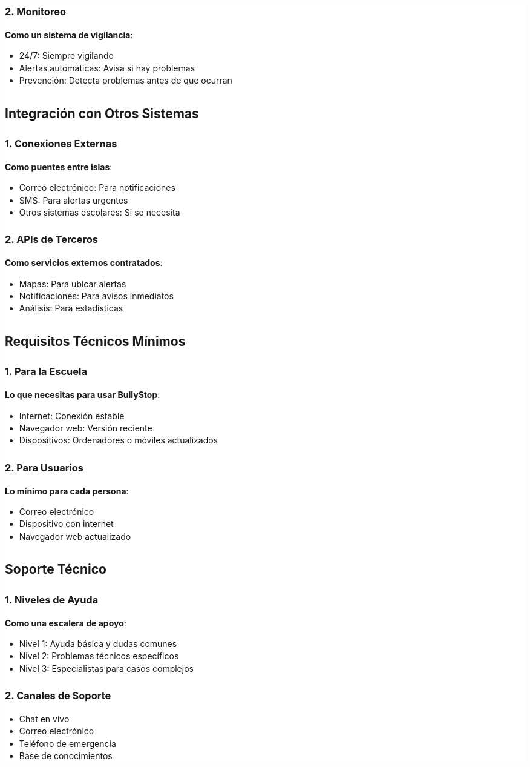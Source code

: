 ### 2. Monitoreo
**Como un sistema de vigilancia**:
- 24/7: Siempre vigilando
- Alertas automáticas: Avisa si hay problemas
- Prevención: Detecta problemas antes de que ocurran

## Integración con Otros Sistemas

### 1. Conexiones Externas
**Como puentes entre islas**:
- Correo electrónico: Para notificaciones
- SMS: Para alertas urgentes
- Otros sistemas escolares: Si se necesita

### 2. APIs de Terceros
**Como servicios externos contratados**:
- Mapas: Para ubicar alertas
- Notificaciones: Para avisos inmediatos
- Análisis: Para estadísticas

## Requisitos Técnicos Mínimos

### 1. Para la Escuela
**Lo que necesitas para usar BullyStop**:
- Internet: Conexión estable
- Navegador web: Versión reciente
- Dispositivos: Ordenadores o móviles actualizados

### 2. Para Usuarios
**Lo mínimo para cada persona**:
- Correo electrónico
- Dispositivo con internet
- Navegador web actualizado

## Soporte Técnico

### 1. Niveles de Ayuda
**Como una escalera de apoyo**:
- Nivel 1: Ayuda básica y dudas comunes
- Nivel 2: Problemas técnicos específicos
- Nivel 3: Especialistas para casos complejos

### 2. Canales de Soporte
- Chat en vivo
- Correo electrónico
- Teléfono de emergencia
- Base de conocimientos
